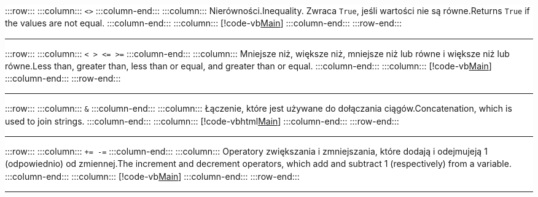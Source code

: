 
:::row:::
    :::column:::
        `<>`
    :::column-end:::
    :::column:::
        <span data-ttu-id="71f18-286">Nierówności.</span><span class="sxs-lookup"><span data-stu-id="71f18-286">Inequality.</span></span> <span data-ttu-id="71f18-287">Zwraca `True`, jeśli wartości nie są równe.</span><span class="sxs-lookup"><span data-stu-id="71f18-287">Returns `True` if the values are not equal.</span></span>
    :::column-end:::
    :::column:::
        [!code-vb[Main](introducing-razor-syntax-vb/samples/sample31.vb)]
    :::column-end:::
:::row-end:::

---

:::row:::
    :::column:::
        `< > <= >=`
    :::column-end:::
    :::column:::
        <span data-ttu-id="71f18-288">Mniejsze niż, większe niż, mniejsze niż lub równe i większe niż lub równe.</span><span class="sxs-lookup"><span data-stu-id="71f18-288">Less than, greater than, less than or equal, and greater than or equal.</span></span>
    :::column-end:::
    :::column:::
        [!code-vb[Main](introducing-razor-syntax-vb/samples/sample32.vb)]
    :::column-end:::
:::row-end:::

---

:::row:::
    :::column:::
        `&`
    :::column-end:::
    :::column:::
        <span data-ttu-id="71f18-289">Łączenie, które jest używane do dołączania ciągów.</span><span class="sxs-lookup"><span data-stu-id="71f18-289">Concatenation, which is used to join strings.</span></span>
    :::column-end:::
    :::column:::
        [!code-vbhtml[Main](introducing-razor-syntax-vb/samples/sample33.vbhtml)]
    :::column-end:::
:::row-end:::

---

:::row:::
    :::column:::
        `+= -=`
    :::column-end:::
    :::column:::
        <span data-ttu-id="71f18-290">Operatory zwiększania i zmniejszania, które dodają i odejmujeją 1 (odpowiednio) od zmiennej.</span><span class="sxs-lookup"><span data-stu-id="71f18-290">The increment and decrement operators, which add and subtract 1 (respectively) from a variable.</span></span>
    :::column-end:::
    :::column:::
        [!code-vb[Main](introducing-razor-syntax-vb/samples/sample34.vb)]
    :::column-end:::
:::row-end:::

---